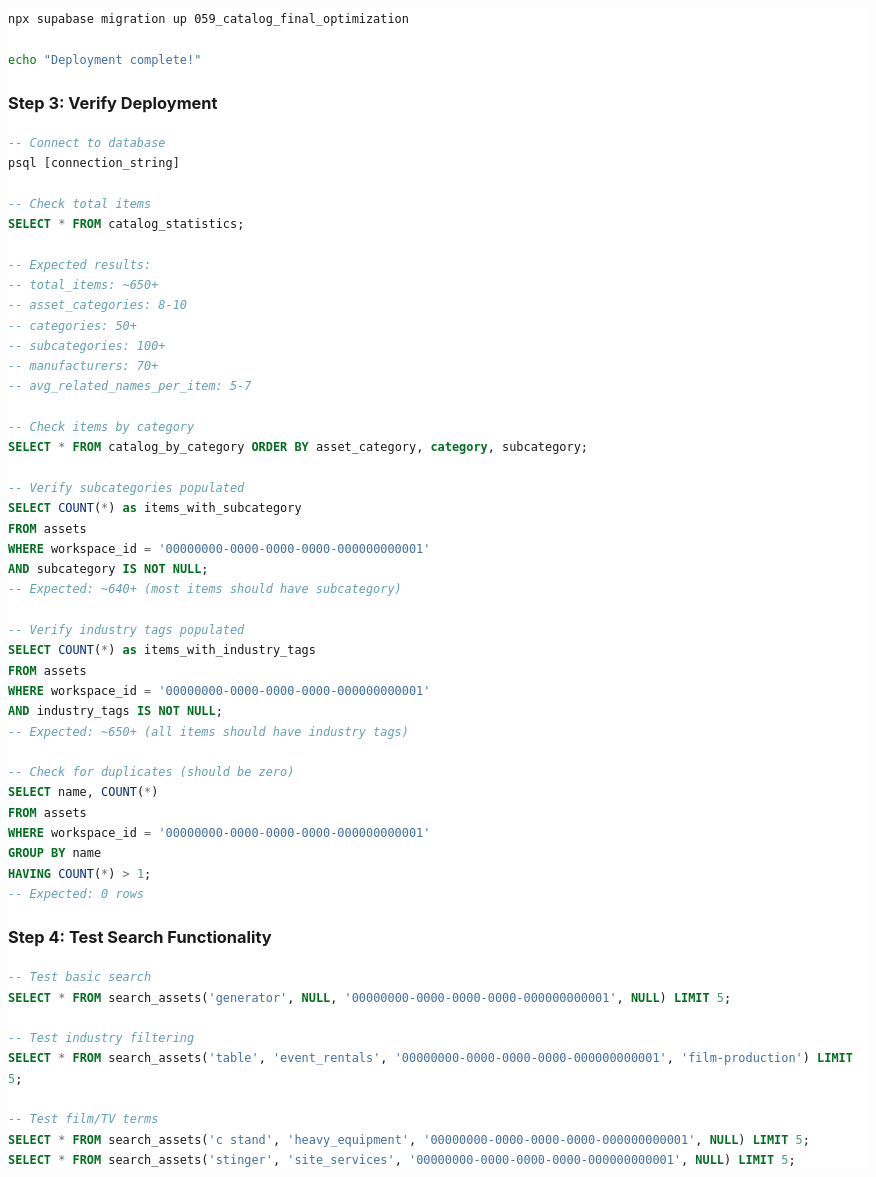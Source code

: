 ```bash
npx supabase migration up 059_catalog_final_optimization

echo "Deployment complete!"
```

### Step 3: Verify Deployment

```sql
-- Connect to database
psql [connection_string]

-- Check total items
SELECT * FROM catalog_statistics;

-- Expected results:
-- total_items: ~650+
-- asset_categories: 8-10
-- categories: 50+
-- subcategories: 100+
-- manufacturers: 70+
-- avg_related_names_per_item: 5-7

-- Check items by category
SELECT * FROM catalog_by_category ORDER BY asset_category, category, subcategory;

-- Verify subcategories populated
SELECT COUNT(*) as items_with_subcategory
FROM assets
WHERE workspace_id = '00000000-0000-0000-0000-000000000001'
AND subcategory IS NOT NULL;
-- Expected: ~640+ (most items should have subcategory)

-- Verify industry tags populated
SELECT COUNT(*) as items_with_industry_tags
FROM assets
WHERE workspace_id = '00000000-0000-0000-0000-000000000001'
AND industry_tags IS NOT NULL;
-- Expected: ~650+ (all items should have industry tags)

-- Check for duplicates (should be zero)
SELECT name, COUNT(*)
FROM assets
WHERE workspace_id = '00000000-0000-0000-0000-000000000001'
GROUP BY name
HAVING COUNT(*) > 1;
-- Expected: 0 rows
```

### Step 4: Test Search Functionality

```sql
-- Test basic search
SELECT * FROM search_assets('generator', NULL, '00000000-0000-0000-0000-000000000001', NULL) LIMIT 5;

-- Test industry filtering
SELECT * FROM search_assets('table', 'event_rentals', '00000000-0000-0000-0000-000000000001', 'film-production') LIMIT 5;

-- Test film/TV terms
SELECT * FROM search_assets('c stand', 'heavy_equipment', '00000000-0000-0000-0000-000000000001', NULL) LIMIT 5;
SELECT * FROM search_assets('stinger', 'site_services', '00000000-0000-0000-0000-000000000001', NULL) LIMIT 5;
```
